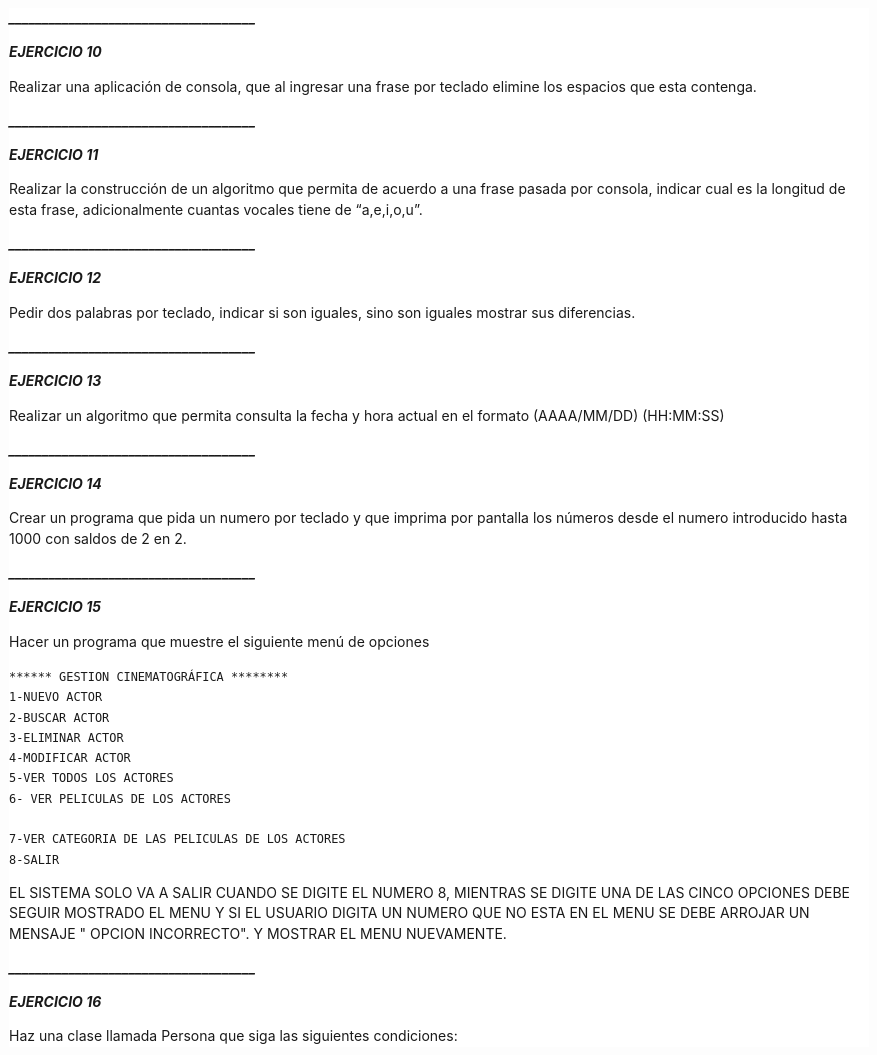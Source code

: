 ***_____________________________________***

***EJERCICIO 10***

Realizar una aplicación de consola, que al ingresar una frase por teclado elimine los espacios que esta contenga.

***_____________________________________***

***EJERCICIO 11***

Realizar la construcción de un algoritmo que permita de acuerdo a una frase pasada por consola, indicar cual es la longitud de esta frase, adicionalmente cuantas vocales tiene de “a,e,i,o,u”.

***_____________________________________***

***EJERCICIO 12***

Pedir dos palabras por teclado, indicar si son iguales, sino son iguales mostrar sus diferencias.

***_____________________________________***

***EJERCICIO 13***

Realizar un algoritmo que permita consulta la fecha y hora actual en el formato (AAAA/MM/DD) (HH:MM:SS)

***_____________________________________***

***EJERCICIO 14***

Crear un programa que pida un numero por teclado y que imprima por pantalla los números desde el numero introducido hasta 1000 con saldos de 2 en 2.

***_____________________________________***

***EJERCICIO 15***

Hacer un programa que muestre el siguiente menú de opciones
```
****** GESTION CINEMATOGRÁFICA ********
1-NUEVO ACTOR
2-BUSCAR ACTOR
3-ELIMINAR ACTOR
4-MODIFICAR ACTOR
5-VER TODOS LOS ACTORES
6- VER PELICULAS DE LOS ACTORES

7-VER CATEGORIA DE LAS PELICULAS DE LOS ACTORES
8-SALIR
```
EL SISTEMA SOLO VA A SALIR CUANDO SE DIGITE EL NUMERO 8, MIENTRAS SE DIGITE UNA DE LAS CINCO OPCIONES DEBE SEGUIR MOSTRADO EL MENU Y SI EL USUARIO DIGITA UN NUMERO QUE NO ESTA EN EL MENU SE DEBE ARROJAR UN MENSAJE " OPCION INCORRECTO". Y MOSTRAR EL MENU NUEVAMENTE.

***_____________________________________***

***EJERCICIO 16***

Haz una clase llamada Persona que siga las siguientes condiciones:
